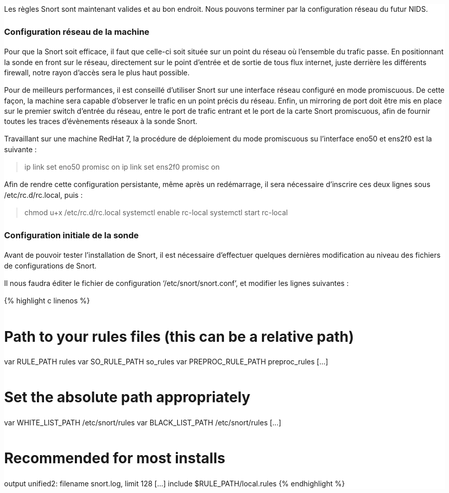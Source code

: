 Les règles Snort sont maintenant valides et au bon endroit. Nous pouvons terminer par la configuration réseau du futur NIDS.

### Configuration réseau de la machine
Pour que la Snort soit efficace, il faut que celle-ci soit située sur un point du réseau où l’ensemble du trafic passe. En positionnant la sonde en front sur le réseau, directement sur le point d’entrée et de sortie de tous flux internet, juste derrière les différents firewall, notre rayon d’accès sera le plus haut possible.

Pour de meilleurs performances, il est conseillé d’utiliser Snort sur une interface réseau configuré en mode promiscuous. De cette façon, la machine sera capable d’observer le trafic en un point précis du réseau.
Enfin, un mirroring de port doit être mis en place sur le premier switch d’entrée du réseau, entre le port de trafic entrant et le port de la carte Snort promiscuous, afin de fournir toutes les traces d’évènements réseaux à la sonde Snort.

Travaillant sur une machine RedHat 7, la procédure de déploiement du mode promiscuous su l’interface eno50 et ens2f0 est la suivante :
> ip link set eno50 promisc on
> ip link set ens2f0 promisc on

Afin de rendre cette configuration persistante, même après un redémarrage, il sera nécessaire d’inscrire ces deux lignes sous /etc/rc.d/rc.local, puis :
> chmod u+x /etc/rc.d/rc.local
> systemctl enable rc-local
> systemctl start rc-local

### Configuration initiale de la sonde
Avant de pouvoir tester l’installation de Snort, il est nécessaire d’effectuer quelques dernières modification au niveau des fichiers de configurations de Snort.

Il nous faudra éditer le fichier de configuration ‘/etc/snort/snort.conf’, et modifier les lignes suivantes :

{% highlight c linenos %}
  # Path to your rules files (this can be a relative path)
  var RULE_PATH rules
  var SO_RULE_PATH so_rules
  var PREPROC_RULE_PATH preproc_rules
  [...]
  # Set the absolute path appropriately
  var WHITE_LIST_PATH /etc/snort/rules
  var BLACK_LIST_PATH /etc/snort/rules
  [...]
  # Recommended for most installs
  output unified2: filename snort.log, limit 128
  [...]
  include $RULE_PATH/local.rules
{% endhighlight %}
